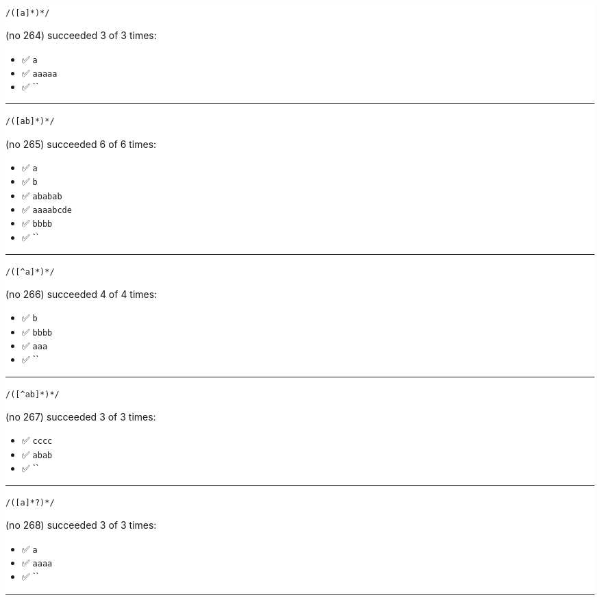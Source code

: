 
```
/([a]*)*/
```
(no 264) succeeded 3 of 3 times:

- ✅ `a`
- ✅ `aaaaa`
- ✅ ``

---

```
/([ab]*)*/
```
(no 265) succeeded 6 of 6 times:

- ✅ `a`
- ✅ `b`
- ✅ `ababab`
- ✅ `aaaabcde`
- ✅ `bbbb`
- ✅ ``

---

```
/([^a]*)*/
```
(no 266) succeeded 4 of 4 times:

- ✅ `b`
- ✅ `bbbb`
- ✅ `aaa`
- ✅ ``

---

```
/([^ab]*)*/
```
(no 267) succeeded 3 of 3 times:

- ✅ `cccc`
- ✅ `abab`
- ✅ ``

---

```
/([a]*?)*/
```
(no 268) succeeded 3 of 3 times:

- ✅ `a`
- ✅ `aaaa`
- ✅ ``

---
